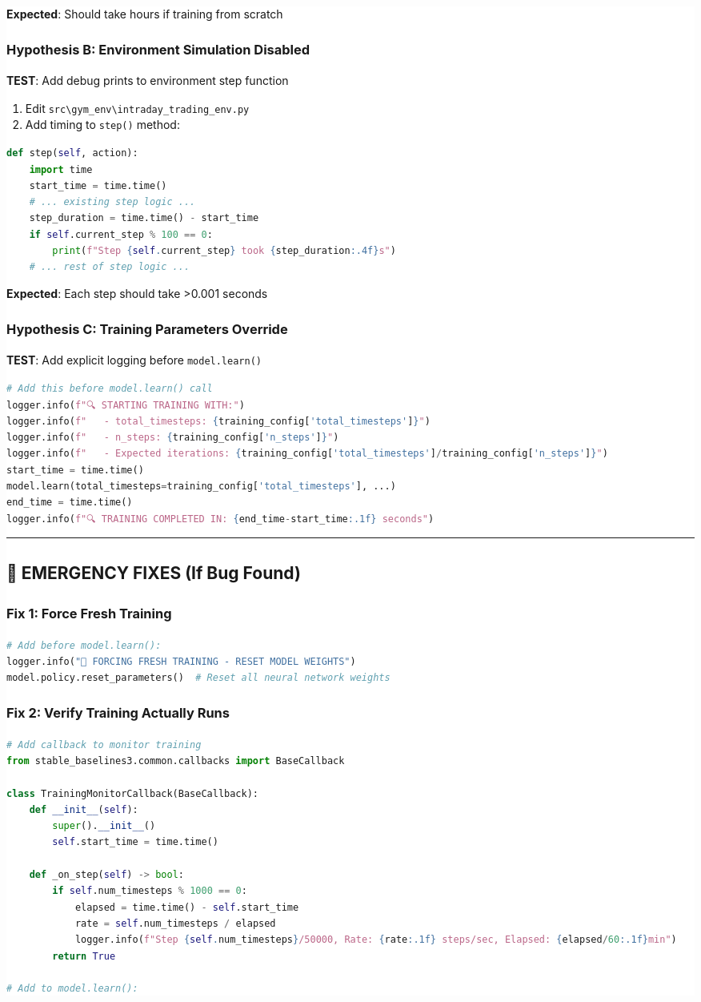 **Expected**: Should take hours if training from scratch

### Hypothesis B: Environment Simulation Disabled
**TEST**: Add debug prints to environment step function
1. Edit `src\gym_env\intraday_trading_env.py`
2. Add timing to `step()` method:
```python
def step(self, action):
    import time
    start_time = time.time()
    # ... existing step logic ...
    step_duration = time.time() - start_time
    if self.current_step % 100 == 0:
        print(f"Step {self.current_step} took {step_duration:.4f}s")
    # ... rest of step logic ...
```

**Expected**: Each step should take >0.001 seconds

### Hypothesis C: Training Parameters Override
**TEST**: Add explicit logging before `model.learn()`
```python
# Add this before model.learn() call
logger.info(f"🔍 STARTING TRAINING WITH:")
logger.info(f"   - total_timesteps: {training_config['total_timesteps']}")
logger.info(f"   - n_steps: {training_config['n_steps']}")  
logger.info(f"   - Expected iterations: {training_config['total_timesteps']/training_config['n_steps']}")
start_time = time.time()
model.learn(total_timesteps=training_config['total_timesteps'], ...)
end_time = time.time()
logger.info(f"🔍 TRAINING COMPLETED IN: {end_time-start_time:.1f} seconds")
```

---

## 🚨 EMERGENCY FIXES (If Bug Found)

### Fix 1: Force Fresh Training
```python
# Add before model.learn():
logger.info("🔧 FORCING FRESH TRAINING - RESET MODEL WEIGHTS")
model.policy.reset_parameters()  # Reset all neural network weights
```

### Fix 2: Verify Training Actually Runs
```python
# Add callback to monitor training
from stable_baselines3.common.callbacks import BaseCallback

class TrainingMonitorCallback(BaseCallback):
    def __init__(self):
        super().__init__()
        self.start_time = time.time()
    
    def _on_step(self) -> bool:
        if self.num_timesteps % 1000 == 0:
            elapsed = time.time() - self.start_time
            rate = self.num_timesteps / elapsed
            logger.info(f"Step {self.num_timesteps}/50000, Rate: {rate:.1f} steps/sec, Elapsed: {elapsed/60:.1f}min")
        return True

# Add to model.learn():
```
